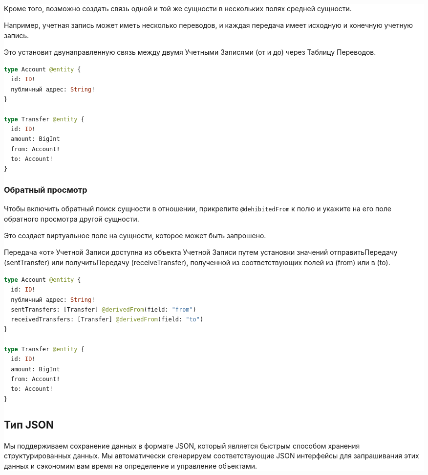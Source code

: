 
Кроме того, возможно создать связь одной и той же сущности в нескольких полях средней сущности.

Например, учетная запись может иметь несколько переводов, и каждая передача имеет исходную и конечную учетную запись.

Это установит двунаправленную связь между двумя Учетными Записями (от и до) через Таблицу Переводов.

```graphql
type Account @entity {
  id: ID!
  публичный адрес: String!
}

type Transfer @entity {
  id: ID!
  amount: BigInt
  from: Account!
  to: Account!
}
```

### Обратный просмотр

Чтобы включить обратный поиск cущности в отношении, прикрепите ` @dehibitedFrom ` к полю и укажите на его поле обратного просмотра другой сущности.

Это создает виртуальное поле на cущности, которое может быть запрошено.

Передача «от» Учетной Записи доступна из объекта Учетной Записи путем установки значений отправитьПередачу (sentTransfer) или получитьПередачу (receiveTransfer), полученной из соответствующих полей из (from) или в (to).

```graphql
type Account @entity {
  id: ID!
  публичный адрес: String!
  sentTransfers: [Transfer] @derivedFrom(field: "from")
  receivedTransfers: [Transfer] @derivedFrom(field: "to")
}

type Transfer @entity {
  id: ID!
  amount: BigInt
  from: Account!
  to: Account!
}
```

## Тип JSON

Мы поддерживаем сохранение данных в формате JSON, который является быстрым способом хранения структурированных данных. Мы автоматически сгенерируем соответствующие JSON интерфейсы для запрашивания этих данных и сэкономим вам время на определение и управление объектами.
